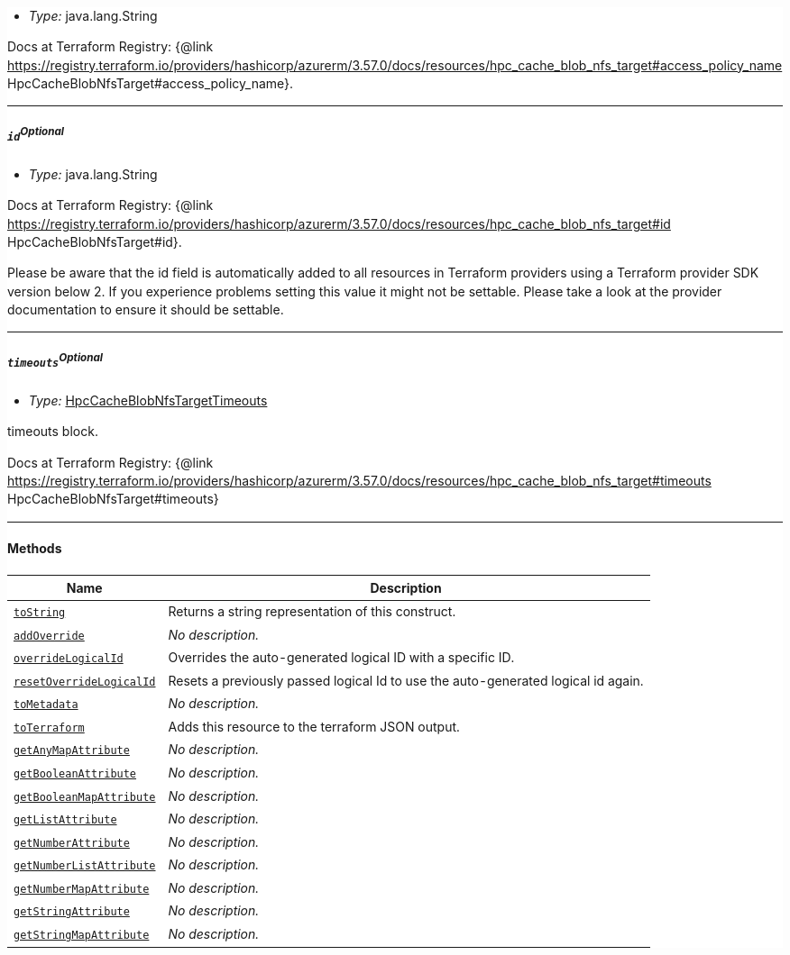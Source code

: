 - *Type:* java.lang.String

Docs at Terraform Registry: {@link https://registry.terraform.io/providers/hashicorp/azurerm/3.57.0/docs/resources/hpc_cache_blob_nfs_target#access_policy_name HpcCacheBlobNfsTarget#access_policy_name}.

---

##### `id`<sup>Optional</sup> <a name="id" id="@cdktf/provider-azurerm.hpcCacheBlobNfsTarget.HpcCacheBlobNfsTarget.Initializer.parameter.id"></a>

- *Type:* java.lang.String

Docs at Terraform Registry: {@link https://registry.terraform.io/providers/hashicorp/azurerm/3.57.0/docs/resources/hpc_cache_blob_nfs_target#id HpcCacheBlobNfsTarget#id}.

Please be aware that the id field is automatically added to all resources in Terraform providers using a Terraform provider SDK version below 2.
If you experience problems setting this value it might not be settable. Please take a look at the provider documentation to ensure it should be settable.

---

##### `timeouts`<sup>Optional</sup> <a name="timeouts" id="@cdktf/provider-azurerm.hpcCacheBlobNfsTarget.HpcCacheBlobNfsTarget.Initializer.parameter.timeouts"></a>

- *Type:* <a href="#@cdktf/provider-azurerm.hpcCacheBlobNfsTarget.HpcCacheBlobNfsTargetTimeouts">HpcCacheBlobNfsTargetTimeouts</a>

timeouts block.

Docs at Terraform Registry: {@link https://registry.terraform.io/providers/hashicorp/azurerm/3.57.0/docs/resources/hpc_cache_blob_nfs_target#timeouts HpcCacheBlobNfsTarget#timeouts}

---

#### Methods <a name="Methods" id="Methods"></a>

| **Name** | **Description** |
| --- | --- |
| <code><a href="#@cdktf/provider-azurerm.hpcCacheBlobNfsTarget.HpcCacheBlobNfsTarget.toString">toString</a></code> | Returns a string representation of this construct. |
| <code><a href="#@cdktf/provider-azurerm.hpcCacheBlobNfsTarget.HpcCacheBlobNfsTarget.addOverride">addOverride</a></code> | *No description.* |
| <code><a href="#@cdktf/provider-azurerm.hpcCacheBlobNfsTarget.HpcCacheBlobNfsTarget.overrideLogicalId">overrideLogicalId</a></code> | Overrides the auto-generated logical ID with a specific ID. |
| <code><a href="#@cdktf/provider-azurerm.hpcCacheBlobNfsTarget.HpcCacheBlobNfsTarget.resetOverrideLogicalId">resetOverrideLogicalId</a></code> | Resets a previously passed logical Id to use the auto-generated logical id again. |
| <code><a href="#@cdktf/provider-azurerm.hpcCacheBlobNfsTarget.HpcCacheBlobNfsTarget.toMetadata">toMetadata</a></code> | *No description.* |
| <code><a href="#@cdktf/provider-azurerm.hpcCacheBlobNfsTarget.HpcCacheBlobNfsTarget.toTerraform">toTerraform</a></code> | Adds this resource to the terraform JSON output. |
| <code><a href="#@cdktf/provider-azurerm.hpcCacheBlobNfsTarget.HpcCacheBlobNfsTarget.getAnyMapAttribute">getAnyMapAttribute</a></code> | *No description.* |
| <code><a href="#@cdktf/provider-azurerm.hpcCacheBlobNfsTarget.HpcCacheBlobNfsTarget.getBooleanAttribute">getBooleanAttribute</a></code> | *No description.* |
| <code><a href="#@cdktf/provider-azurerm.hpcCacheBlobNfsTarget.HpcCacheBlobNfsTarget.getBooleanMapAttribute">getBooleanMapAttribute</a></code> | *No description.* |
| <code><a href="#@cdktf/provider-azurerm.hpcCacheBlobNfsTarget.HpcCacheBlobNfsTarget.getListAttribute">getListAttribute</a></code> | *No description.* |
| <code><a href="#@cdktf/provider-azurerm.hpcCacheBlobNfsTarget.HpcCacheBlobNfsTarget.getNumberAttribute">getNumberAttribute</a></code> | *No description.* |
| <code><a href="#@cdktf/provider-azurerm.hpcCacheBlobNfsTarget.HpcCacheBlobNfsTarget.getNumberListAttribute">getNumberListAttribute</a></code> | *No description.* |
| <code><a href="#@cdktf/provider-azurerm.hpcCacheBlobNfsTarget.HpcCacheBlobNfsTarget.getNumberMapAttribute">getNumberMapAttribute</a></code> | *No description.* |
| <code><a href="#@cdktf/provider-azurerm.hpcCacheBlobNfsTarget.HpcCacheBlobNfsTarget.getStringAttribute">getStringAttribute</a></code> | *No description.* |
| <code><a href="#@cdktf/provider-azurerm.hpcCacheBlobNfsTarget.HpcCacheBlobNfsTarget.getStringMapAttribute">getStringMapAttribute</a></code> | *No description.* |